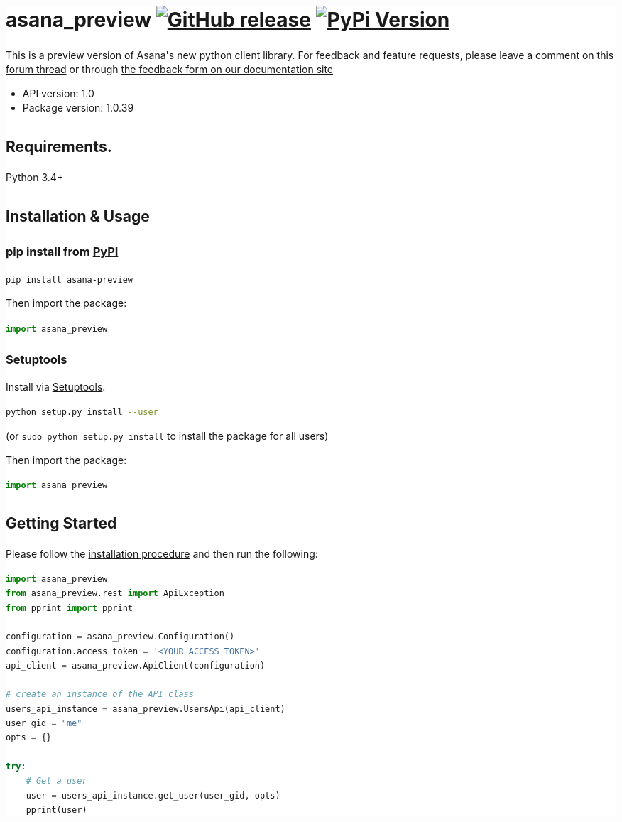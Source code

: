 # asana_preview [![GitHub release][release-image]]() [![PyPi Version][pypi-image]][pypi-url]

This is a [preview version](https://forum.asana.com/t/try-an-early-preview-of-our-new-node-js-and-python-sdks/394881) of Asana's new python client library. For feedback and feature requests, please leave a comment on [this forum thread](https://forum.asana.com/t/try-an-early-preview-of-our-new-node-js-and-python-sdks/394881) or through [the feedback form on our documentation site](https://form-beta.asana.com/?k=C4sELCq6hAUsoWEY0kJwAA&d=15793206719)

- API version: 1.0
- Package version: 1.0.39

## Requirements.

Python 3.4+

## Installation & Usage
### pip install from [PyPI](https://pypi.org/project/asana-preview/)

```sh
pip install asana-preview
```

Then import the package:
```python
import asana_preview 
```

### Setuptools

Install via [Setuptools](http://pypi.python.org/pypi/setuptools).

```sh
python setup.py install --user
```
(or `sudo python setup.py install` to install the package for all users)

Then import the package:
```python
import asana_preview
```

## Getting Started

Please follow the [installation procedure](#installation--usage) and then run the following:

```python
import asana_preview
from asana_preview.rest import ApiException
from pprint import pprint

configuration = asana_preview.Configuration()
configuration.access_token = '<YOUR_ACCESS_TOKEN>'
api_client = asana_preview.ApiClient(configuration)

# create an instance of the API class
users_api_instance = asana_preview.UsersApi(api_client)
user_gid = "me"
opts = {}

try:
    # Get a user
    user = users_api_instance.get_user(user_gid, opts)
    pprint(user)
```

[release-image]: https://img.shields.io/github/release/asana/python-asana-preview.svg
[pypi-image]: https://img.shields.io/pypi/v/asana-preview.svg?style=flat-square
[pypi-url]: https://pypi.python.org/pypi/asana-preview/